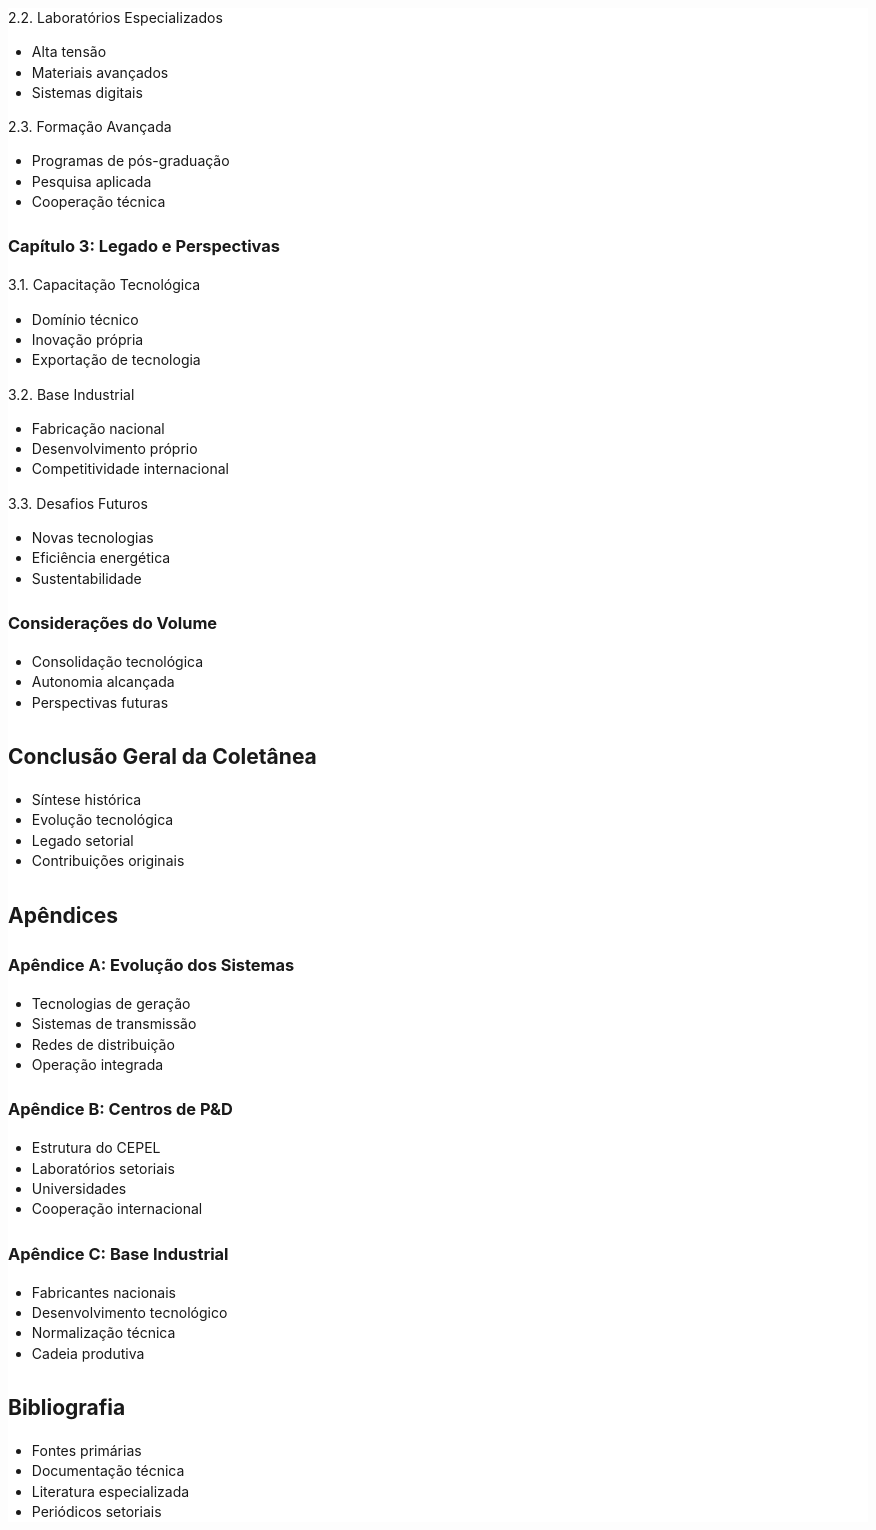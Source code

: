 2.2. Laboratórios Especializados
   - Alta tensão
   - Materiais avançados
   - Sistemas digitais

2.3. Formação Avançada
   - Programas de pós-graduação
   - Pesquisa aplicada
   - Cooperação técnica

### Capítulo 3: Legado e Perspectivas
3.1. Capacitação Tecnológica
   - Domínio técnico
   - Inovação própria
   - Exportação de tecnologia

3.2. Base Industrial
   - Fabricação nacional
   - Desenvolvimento próprio
   - Competitividade internacional

3.3. Desafios Futuros
   - Novas tecnologias
   - Eficiência energética
   - Sustentabilidade

### Considerações do Volume
- Consolidação tecnológica
- Autonomia alcançada
- Perspectivas futuras

## Conclusão Geral da Coletânea
- Síntese histórica
- Evolução tecnológica
- Legado setorial
- Contribuições originais

## Apêndices

### Apêndice A: Evolução dos Sistemas
- Tecnologias de geração
- Sistemas de transmissão
- Redes de distribuição
- Operação integrada

### Apêndice B: Centros de P&D
- Estrutura do CEPEL
- Laboratórios setoriais
- Universidades
- Cooperação internacional

### Apêndice C: Base Industrial
- Fabricantes nacionais
- Desenvolvimento tecnológico
- Normalização técnica
- Cadeia produtiva

## Bibliografia
- Fontes primárias
- Documentação técnica
- Literatura especializada
- Periódicos setoriais 